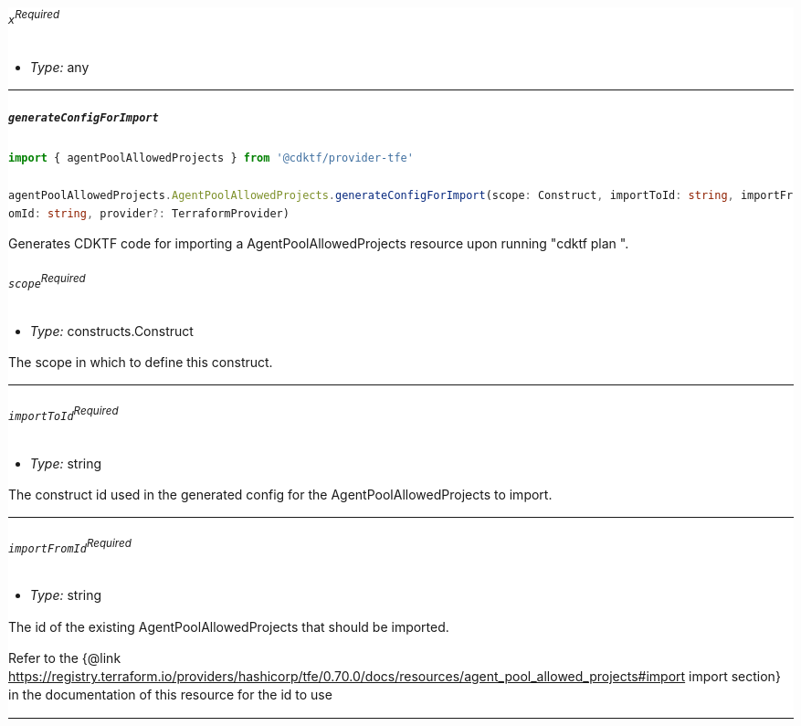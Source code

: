 ###### `x`<sup>Required</sup> <a name="x" id="@cdktf/provider-tfe.agentPoolAllowedProjects.AgentPoolAllowedProjects.isTerraformResource.parameter.x"></a>

- *Type:* any

---

##### `generateConfigForImport` <a name="generateConfigForImport" id="@cdktf/provider-tfe.agentPoolAllowedProjects.AgentPoolAllowedProjects.generateConfigForImport"></a>

```typescript
import { agentPoolAllowedProjects } from '@cdktf/provider-tfe'

agentPoolAllowedProjects.AgentPoolAllowedProjects.generateConfigForImport(scope: Construct, importToId: string, importFromId: string, provider?: TerraformProvider)
```

Generates CDKTF code for importing a AgentPoolAllowedProjects resource upon running "cdktf plan <stack-name>".

###### `scope`<sup>Required</sup> <a name="scope" id="@cdktf/provider-tfe.agentPoolAllowedProjects.AgentPoolAllowedProjects.generateConfigForImport.parameter.scope"></a>

- *Type:* constructs.Construct

The scope in which to define this construct.

---

###### `importToId`<sup>Required</sup> <a name="importToId" id="@cdktf/provider-tfe.agentPoolAllowedProjects.AgentPoolAllowedProjects.generateConfigForImport.parameter.importToId"></a>

- *Type:* string

The construct id used in the generated config for the AgentPoolAllowedProjects to import.

---

###### `importFromId`<sup>Required</sup> <a name="importFromId" id="@cdktf/provider-tfe.agentPoolAllowedProjects.AgentPoolAllowedProjects.generateConfigForImport.parameter.importFromId"></a>

- *Type:* string

The id of the existing AgentPoolAllowedProjects that should be imported.

Refer to the {@link https://registry.terraform.io/providers/hashicorp/tfe/0.70.0/docs/resources/agent_pool_allowed_projects#import import section} in the documentation of this resource for the id to use

---
